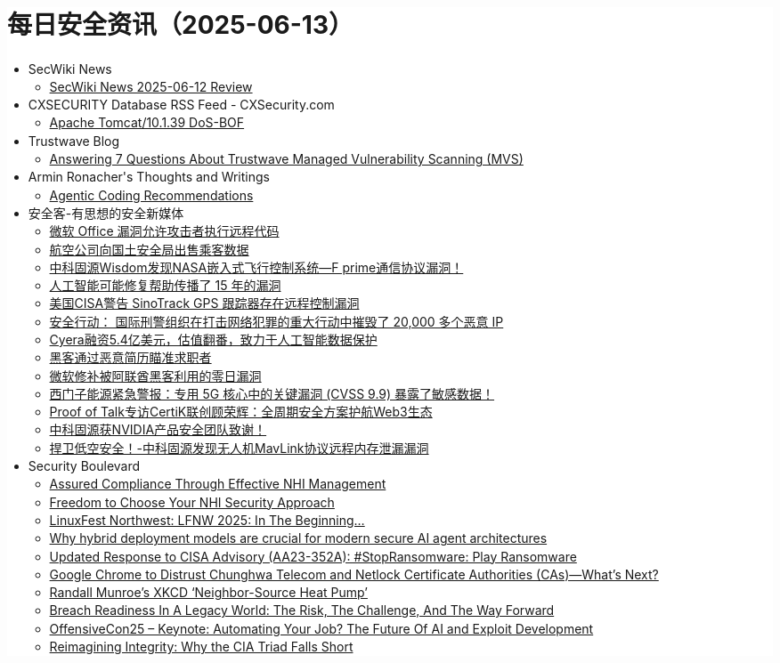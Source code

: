 # 每日安全资讯（2025-06-13）

- SecWiki News
  - [SecWiki News 2025-06-12 Review](http://www.sec-wiki.com/?2025-06-12)
- CXSECURITY Database RSS Feed - CXSecurity.com
  - [Apache Tomcat/10.1.39 DoS-BOF](https://cxsecurity.com/issue/WLB-2025060012)
- Trustwave Blog
  - [Answering 7 Questions About Trustwave Managed Vulnerability Scanning (MVS)](https://www.trustwave.com/en-us/resources/blogs/trustwave-blog/answering-7-questions-about-trustwave-managed-vulnerability-scanning-mvs/)
- Armin Ronacher's Thoughts and Writings
  - [Agentic Coding Recommendations](http://lucumr.pocoo.org/2025/6/12/agentic-coding)
- 安全客-有思想的安全新媒体
  - [微软 Office 漏洞允许攻击者执行远程代码](https://www.anquanke.com/post/id/308412)
  - [航空公司向国土安全局出售乘客数据](https://www.anquanke.com/post/id/308408)
  - [中科固源Wisdom发现NASA嵌入式飞行控制系统—F prime通信协议漏洞！](https://www.anquanke.com/post/id/308332)
  - [人工智能可能修复帮助传播了 15 年的漏洞](https://www.anquanke.com/post/id/308401)
  - [美国CISA警告 SinoTrack GPS 跟踪器存在远程控制漏洞](https://www.anquanke.com/post/id/308398)
  - [安全行动： 国际刑警组织在打击网络犯罪的重大行动中摧毁了 20,000 多个恶意 IP](https://www.anquanke.com/post/id/308395)
  - [Cyera融资5.4亿美元，估值翻番，致力于人工智能数据保护](https://www.anquanke.com/post/id/308391)
  - [黑客通过恶意简历瞄准求职者](https://www.anquanke.com/post/id/308388)
  - [微软修补被阿联酋黑客利用的零日漏洞](https://www.anquanke.com/post/id/308384)
  - [西门子能源紧急警报：专用 5G 核心中的关键漏洞 (CVSS 9.9) 暴露了敏感数据！](https://www.anquanke.com/post/id/308380)
  - [Proof of Talk专访CertiK联创顾荣辉：全周期安全方案护航Web3生态](https://www.anquanke.com/post/id/308375)
  - [中科固源获NVIDIA产品安全团队致谢！](https://www.anquanke.com/post/id/308330)
  - [捍卫低空安全！-中科固源发现无人机MavLink协议远程内存泄漏漏洞](https://www.anquanke.com/post/id/308328)
- Security Boulevard
  - [Assured Compliance Through Effective NHI Management](https://securityboulevard.com/2025/06/assured-compliance-through-effective-nhi-management/?utm_source=rss&utm_medium=rss&utm_campaign=assured-compliance-through-effective-nhi-management)
  - [Freedom to Choose Your NHI Security Approach](https://securityboulevard.com/2025/06/freedom-to-choose-your-nhi-security-approach/?utm_source=rss&utm_medium=rss&utm_campaign=freedom-to-choose-your-nhi-security-approach)
  - [LinuxFest Northwest: LFNW 2025: In The Beginning…](https://securityboulevard.com/2025/06/linuxfest-northwest-lfnw-2025-in-the-beginning/?utm_source=rss&utm_medium=rss&utm_campaign=linuxfest-northwest-lfnw-2025-in-the-beginning)
  - [Why hybrid deployment models are crucial for modern secure AI agent architectures](https://securityboulevard.com/2025/06/why-hybrid-deployment-models-are-crucial-for-modern-secure-ai-agent-architectures/?utm_source=rss&utm_medium=rss&utm_campaign=why-hybrid-deployment-models-are-crucial-for-modern-secure-ai-agent-architectures)
  - [Updated Response to CISA Advisory (AA23-352A): #StopRansomware: Play Ransomware](https://securityboulevard.com/2025/06/updated-response-to-cisa-advisory-aa23-352a-stopransomware-play-ransomware/?utm_source=rss&utm_medium=rss&utm_campaign=updated-response-to-cisa-advisory-aa23-352a-stopransomware-play-ransomware)
  - [Google Chrome to Distrust Chunghwa Telecom and Netlock Certificate Authorities (CAs)—What’s Next?](https://securityboulevard.com/2025/06/google-chrome-to-distrust-chunghwa-telecom-and-netlock-certificate-authorities-cas-whats-next/?utm_source=rss&utm_medium=rss&utm_campaign=google-chrome-to-distrust-chunghwa-telecom-and-netlock-certificate-authorities-cas-whats-next)
  - [Randall Munroe’s XKCD ‘Neighbor-Source Heat Pump’](https://securityboulevard.com/2025/06/randall-munroes-xkcd-neighbor-source-heat-pump/?utm_source=rss&utm_medium=rss&utm_campaign=randall-munroes-xkcd-neighbor-source-heat-pump)
  - [Breach Readiness In A Legacy World: The Risk, The Challenge, And The Way Forward](https://securityboulevard.com/2025/06/breach-readiness-in-a-legacy-world-the-risk-the-challenge-and-the-way-forward/?utm_source=rss&utm_medium=rss&utm_campaign=breach-readiness-in-a-legacy-world-the-risk-the-challenge-and-the-way-forward)
  - [OffensiveCon25 – Keynote: Automating Your Job? The Future Of AI and Exploit Development](https://securityboulevard.com/2025/06/offensivecon25-keynote-automating-your-job-the-future-of-ai-and-exploit-development/?utm_source=rss&utm_medium=rss&utm_campaign=offensivecon25-keynote-automating-your-job-the-future-of-ai-and-exploit-development)
  - [Reimagining Integrity: Why the CIA Triad Falls Short](https://securityboulevard.com/2025/06/reimagining-integrity-why-the-cia-triad-falls-short/?utm_source=rss&utm_medium=rss&utm_campaign=reimagining-integrity-why-the-cia-triad-falls-short)